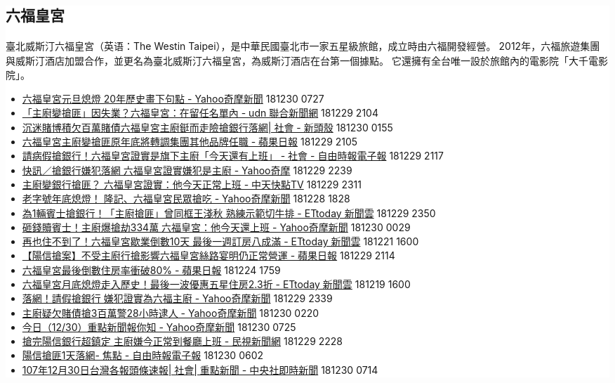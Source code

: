 ## 六福皇宮

臺北威斯汀六福皇宮（英语：The Westin Taipei），是中華民國臺北市一家五星級旅館，成立時由六福開發經營。
2012年，六福旅遊集團與威斯汀酒店加盟合作，並更名為臺北威斯汀六福皇宮，為威斯汀酒店在台第一個據點。
它還擁有全台唯一設於旅館內的電影院「大千電影院」。


- [六福皇宮元旦熄燈 20年歷史畫下句點 - Yahoo奇摩新聞](https://tw.news.yahoo.com/%E5%85%AD%E7%A6%8F%E7%9A%87%E5%AE%AE%E5%85%83%E6%97%A6%E7%86%84%E7%87%88-20%E5%B9%B4%E6%AD%B7%E5%8F%B2%E7%95%AB%E4%B8%8B%E5%8F%A5%E9%BB%9E-232724500.html "六福皇宮元旦熄燈 20年歷史畫下句點 - Yahoo奇摩新聞") 181230 0727
- [「主廚變搶匪」因失業？六福皇宮：在留任名單內 - udn 聯合新聞網](https://udn.com/news/story/7266/3565251 "「主廚變搶匪」因失業？六福皇宮：在留任名單內 - udn 聯合新聞網") 181229 2104
- [沉迷賭博積欠百萬賭債六福皇宮主廚鋌而走險搶銀行落網| 社會 - 新頭殼](https://newtalk.tw/news/view/2018-12-30/187702 "沉迷賭博積欠百萬賭債六福皇宮主廚鋌而走險搶銀行落網| 社會 - 新頭殼") 181230 0155
- [六福皇宮主廚變搶匪原年底將轉調集團其他品牌任職 - 蘋果日報](https://tw.appledaily.com/new/realtime/20181229/1491974/ "六福皇宮主廚變搶匪原年底將轉調集團其他品牌任職 - 蘋果日報") 181229 2105
- [請病假搶銀行！六福皇宮證實是旗下主廚「今天還有上班」 - 社會 - 自由時報電子報](https://news.ltn.com.tw/news/society/breakingnews/2657106 "請病假搶銀行！六福皇宮證實是旗下主廚「今天還有上班」 - 社會 - 自由時報電子報") 181229 2117
- [快訊／搶銀行嫌犯落網 六福皇宮證實嫌犯是主廚 - Yahoo奇摩](https://tw.mobi.yahoo.com/news/%E5%BF%AB%E8%A8%8A-%E6%90%B6%E9%8A%80%E8%A1%8C%E5%AB%8C%E7%8A%AF%E8%90%BD%E7%B6%B2-%E5%85%AD%E7%A6%8F%E7%9A%87%E5%AE%AE%E8%AD%89%E5%AF%A6%E5%AB%8C%E7%8A%AF%E6%98%AF%E4%B8%BB%E5%BB%9A-143940260.html "快訊／搶銀行嫌犯落網 六福皇宮證實嫌犯是主廚 - Yahoo奇摩") 181229 2239
- [主廚變銀行搶匪？ 六福皇宮證實：他今天正常上班 - 中天快點TV](http://gotv.ctitv.com.tw/2018/12/1005240.htm "主廚變銀行搶匪？ 六福皇宮證實：他今天正常上班 - 中天快點TV") 181229 2311
- [老字號年底熄燈！ 隆記、六福皇宮民眾搶吃 - Yahoo奇摩新聞](https://tw.news.yahoo.com/%E8%80%81%E5%AD%97%E8%99%9F%E5%B9%B4%E5%BA%95%E7%86%84%E7%87%88-%E9%9A%86%E8%A8%98-%E5%85%AD%E7%A6%8F%E7%9A%87%E5%AE%AE%E6%B0%91%E7%9C%BE%E6%90%B6%E5%90%83-102837714.html "老字號年底熄燈！ 隆記、六福皇宮民眾搶吃 - Yahoo奇摩新聞") 181228 1828
- [為1輛賓士搶銀行！「主廚搶匪」曾同框王淺秋 熟練示範切牛排 - ETtoday 新聞雲](https://www.ettoday.net/news/20181229/1343883.htm "為1輛賓士搶銀行！「主廚搶匪」曾同框王淺秋 熟練示範切牛排 - ETtoday 新聞雲") 181229 2350
- [砸錢贖賓士！主廚爆搶劫334萬 六福皇宮：他今天還上班 - Yahoo奇摩新聞](https://tw.news.yahoo.com/%E7%A0%B8%E9%8C%A2%E8%B4%96%E8%B3%93%E5%A3%AB-%E4%B8%BB%E5%BB%9A%E7%88%86%E6%90%B6%E5%8A%AB334%E8%90%AC-%E5%85%AD%E7%A6%8F%E7%9A%87%E5%AE%AE-%E4%BB%96%E4%BB%8A%E5%A4%A9%E9%82%84%E4%B8%8A%E7%8F%AD-162911708.html "砸錢贖賓士！主廚爆搶劫334萬 六福皇宮：他今天還上班 - Yahoo奇摩新聞") 181230 0029
- [再也住不到了！六福皇宮歇業倒數10天 最後一週訂房八成滿 - ETtoday 新聞雲](https://travel.ettoday.net/article/1336745.htm "再也住不到了！六福皇宮歇業倒數10天 最後一週訂房八成滿 - ETtoday 新聞雲") 181221 1600
- [【陽信搶案】不受主廚行搶影響六福皇宮絲路宴明仍正常營運 - 蘋果日報](https://tw.lifestyle.appledaily.com/lifestyle/realtime/20181229/1491978 "【陽信搶案】不受主廚行搶影響六福皇宮絲路宴明仍正常營運 - 蘋果日報") 181229 2114
- [六福皇宮最後倒數住房率衝破80% - 蘋果日報](https://tw.appledaily.com/new/realtime/20181224/1489112/ "六福皇宮最後倒數住房率衝破80% - 蘋果日報") 181224 1759
- [六福皇宮月底熄燈走入歷史！最後一波優惠五星住房2.3折 - ETtoday 新聞雲](https://travel.ettoday.net/article/1334890.htm "六福皇宮月底熄燈走入歷史！最後一波優惠五星住房2.3折 - ETtoday 新聞雲") 181219 1600
- [落網！請假搶銀行 嫌犯證實為六福主廚 - Yahoo奇摩新聞](https://tw.news.yahoo.com/%E8%90%BD%E7%B6%B2-%E8%AB%8B%E5%81%87%E6%90%B6%E9%8A%80%E8%A1%8C-%E5%AB%8C%E7%8A%AF%E8%AD%89%E5%AF%A6%E7%82%BA%E5%85%AD%E7%A6%8F%E4%B8%BB%E5%BB%9A-153917489.html "落網！請假搶銀行 嫌犯證實為六福主廚 - Yahoo奇摩新聞") 181229 2339
- [主廚疑欠賭債搶3百萬警28小時逮人 - Yahoo奇摩新聞](https://tw.news.yahoo.com/%E4%B8%BB%E5%BB%9A%E7%96%91%E6%AC%A0%E8%B3%AD%E5%82%B5%E6%90%B63%E7%99%BE%E8%90%AC%E8%AD%A628%E5%B0%8F%E6%99%82%E9%80%AE%E4%BA%BA-150022364.html "主廚疑欠賭債搶3百萬警28小時逮人 - Yahoo奇摩新聞") 181230 0220
- [今日（12/30）重點新聞報你知 - Yahoo奇摩新聞](https://tw.news.yahoo.com/%E4%BB%8A%E6%97%A5%EF%BC%8812-30%EF%BC%89%E9%87%8D%E9%BB%9E%E6%96%B0%E8%81%9E%E5%A0%B1%E4%BD%A0%E7%9F%A5-232532682.html "今日（12/30）重點新聞報你知 - Yahoo奇摩新聞") 181230 0725
- [搶完陽信銀行超鎮定 主廚嫌今正常到餐廳上班 - 民視新聞網](https://news.ftv.com.tw/news/detail/2018C29W0016 "搶完陽信銀行超鎮定 主廚嫌今正常到餐廳上班 - 民視新聞網") 181229 2228
- [陽信搶匪1天落網- 焦點 - 自由時報電子報](http://news.ltn.com.tw/news/focus/paper/1257766 "陽信搶匪1天落網- 焦點 - 自由時報電子報") 181230 0602
- [107年12月30日台灣各報頭條速報| 社會| 重點新聞 - 中央社即時新聞](https://www.cna.com.tw/news/firstnews/201812305001.aspx "107年12月30日台灣各報頭條速報| 社會| 重點新聞 - 中央社即時新聞") 181230 0714
